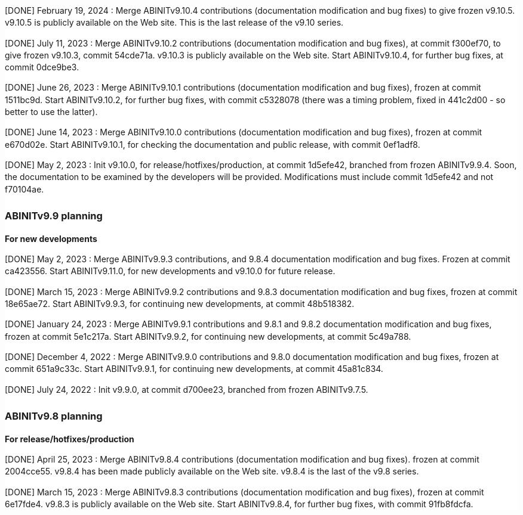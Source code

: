 [DONE] February 19, 2024 :
Merge ABINITv9.10.4 contributions (documentation modification and bug fixes) to give frozen v9.10.5. v9.10.5 is publicly available on the Web site. This is the last release of the v9.10 series. 

[DONE] July 11, 2023 :
Merge ABINITv9.10.2 contributions (documentation modification and bug fixes), at commit f300ef70, to give frozen v9.10.3, commit 54cde71a. v9.10.3 is publicly available on the Web site. Start ABINITv9.10.4, for further bug fixes, at commit 0dce9be3. 


[DONE] June 26, 2023 :
Merge ABINITv9.10.1 contributions (documentation modification and bug fixes), frozen at commit 1511bc9d. Start ABINITv9.10.2, for further bug fixes, with commit c5328078 (there was a timing problem, fixed in 441c2d00 - so better to use the latter).

[DONE] June 14, 2023 :
Merge ABINITv9.10.0 contributions (documentation modification and bug fixes), frozen at commit e670d02e. Start ABINITv9.10.1, for checking the documentation and public release, with commit 0ef1adf8.

[DONE] May 2, 2023 :
Init v9.10.0, for release/hotfixes/production, at commit 1d5efe42, branched from frozen ABINITv9.9.4. Soon, the documentation to be examined by the developers will be provided. Modifications must include commit 1d5efe42 and not f70104ae. 
### ABINITv9.9 planning 
**For new developments**

[DONE] May 2, 2023 :
Merge ABINITv9.9.3 contributions, and 9.8.4 documentation modification and bug fixes. Frozen at commit ca423556. Start ABINITv9.11.0, for new developments and v9.10.0 for future release. 

[DONE] March 15, 2023 :
Merge ABINITv9.9.2 contributions and 9.8.3 documentation modification and bug fixes, frozen at commit 18e65ae72. Start ABINITv9.9.3, for continuing new developments, at commit 48b518382.

[DONE] January 24, 2023 :
Merge ABINITv9.9.1 contributions and 9.8.1 and 9.8.2 documentation modification and bug fixes, frozen at commit 5e1c217a. Start ABINITv9.9.2, for continuing new developments, at commit 5c49a788.

[DONE] December 4, 2022 :
Merge ABINITv9.9.0 contributions and 9.8.0 documentation modification and bug fixes, frozen at commit 651a9c33c. Start ABINITv9.9.1, for continuing new developments, at commit 45a81c834.

[DONE] July 24, 2022 :
Init v9.9.0, at commit d700ee23, branched from frozen ABINITv9.7.5. 
### ABINITv9.8 planning 
**For release/hotfixes/production**

[DONE]
April 25, 2023 :
Merge ABINITv9.8.4 contributions (documentation modification and bug fixes). frozen at commit 2004cce55. v9.8.4 has been made publicly available on the Web site.
v9.8.4 is the last of the v9.8 series.

[DONE]
March 15, 2023 :
Merge ABINITv9.8.3 contributions (documentation modification and bug fixes), frozen at commit 6e17fde4. v9.8.3 is publicly available on the Web site.
Start ABINITv9.8.4, for further bug fixes, with commit 91fb8fdcfa.
